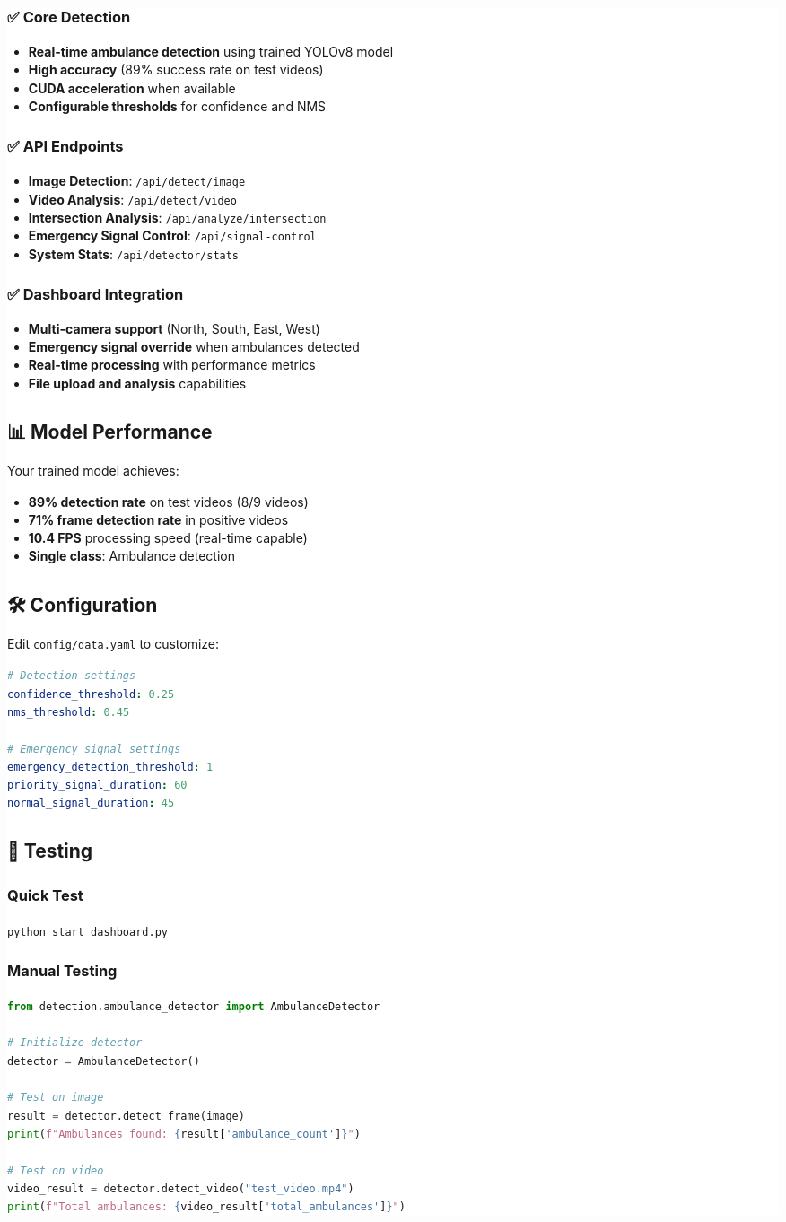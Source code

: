 ### ✅ Core Detection
- **Real-time ambulance detection** using trained YOLOv8 model
- **High accuracy** (89% success rate on test videos)
- **CUDA acceleration** when available
- **Configurable thresholds** for confidence and NMS

### ✅ API Endpoints
- **Image Detection**: `/api/detect/image`
- **Video Analysis**: `/api/detect/video`  
- **Intersection Analysis**: `/api/analyze/intersection`
- **Emergency Signal Control**: `/api/signal-control`
- **System Stats**: `/api/detector/stats`

### ✅ Dashboard Integration
- **Multi-camera support** (North, South, East, West)
- **Emergency signal override** when ambulances detected
- **Real-time processing** with performance metrics
- **File upload and analysis** capabilities

## 📊 Model Performance

Your trained model achieves:
- **89% detection rate** on test videos (8/9 videos)
- **71% frame detection rate** in positive videos
- **10.4 FPS** processing speed (real-time capable)
- **Single class**: Ambulance detection

## 🛠️ Configuration

Edit `config/data.yaml` to customize:
```yaml
# Detection settings
confidence_threshold: 0.25
nms_threshold: 0.45

# Emergency signal settings
emergency_detection_threshold: 1
priority_signal_duration: 60
normal_signal_duration: 45
```

## 🧪 Testing

### Quick Test
```bash
python start_dashboard.py
```

### Manual Testing
```python
from detection.ambulance_detector import AmbulanceDetector

# Initialize detector
detector = AmbulanceDetector()

# Test on image
result = detector.detect_frame(image)
print(f"Ambulances found: {result['ambulance_count']}")

# Test on video  
video_result = detector.detect_video("test_video.mp4")
print(f"Total ambulances: {video_result['total_ambulances']}")
```